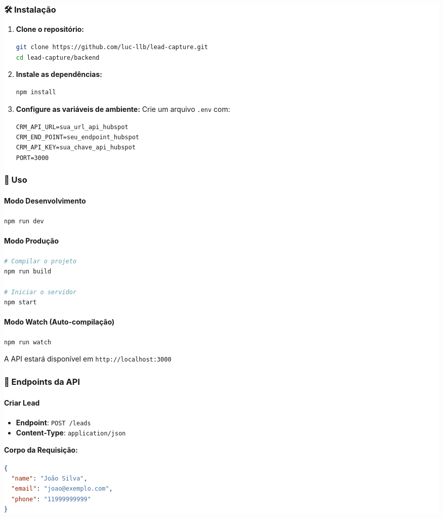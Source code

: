 ### 🛠️ Instalação

1. **Clone o repositório:**
   ```bash
   git clone https://github.com/luc-llb/lead-capture.git
   cd lead-capture/backend
   ```

2. **Instale as dependências:**
   ```bash
   npm install
   ```

3. **Configure as variáveis de ambiente:**
   Crie um arquivo `.env` com:
   ```env
   CRM_API_URL=sua_url_api_hubspot
   CRM_END_POINT=seu_endpoint_hubspot
   CRM_API_KEY=sua_chave_api_hubspot
   PORT=3000
   ```

### 🚀 Uso

#### Modo Desenvolvimento
```bash
npm run dev
```

#### Modo Produção
```bash
# Compilar o projeto
npm run build

# Iniciar o servidor
npm start
```

#### Modo Watch (Auto-compilação)
```bash
npm run watch
```

A API estará disponível em `http://localhost:3000`

### 📡 Endpoints da API

#### Criar Lead
- **Endpoint**: `POST /leads`
- **Content-Type**: `application/json`

**Corpo da Requisição:**
```json
{
  "name": "João Silva",
  "email": "joao@exemplo.com",
  "phone": "11999999999"
}
```
